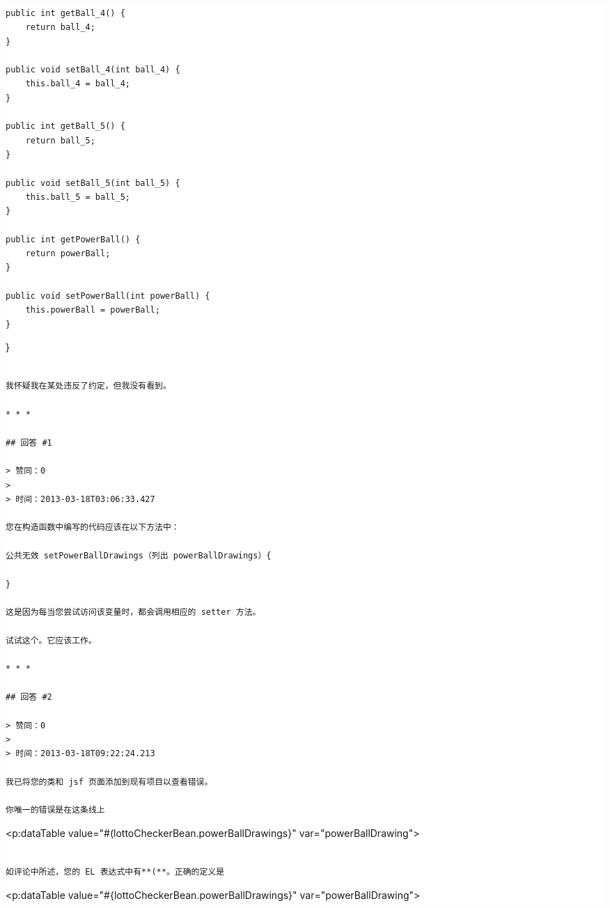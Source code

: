     public int getBall_4() {
        return ball_4;
    }

    public void setBall_4(int ball_4) {
        this.ball_4 = ball_4;
    }

    public int getBall_5() {
        return ball_5;
    }

    public void setBall_5(int ball_5) {
        this.ball_5 = ball_5;
    }

    public int getPowerBall() {
        return powerBall;
    }

    public void setPowerBall(int powerBall) {
        this.powerBall = powerBall;
    }
} 
```

我怀疑我在某处违反了约定，但我没有看到。

* * *

## 回答 #1

> 赞同：0
> 
> 时间：2013-03-18T03:06:33.427

您在构造函数中编写的代码应该在以下方法中：

公共无效 setPowerBallDrawings（列出 powerBallDrawings）{

}

这是因为每当您尝试访问该变量时，都会调用相应的 setter 方法。

试试这个。它应该工作。

* * *

## 回答 #2

> 赞同：0
> 
> 时间：2013-03-18T09:22:24.213

我已将您的类和 jsf 页面添加到现有项目以查看错误。

你唯一的错误是在这条线上

```
<p:dataTable  value="#(lottoCheckerBean.powerBallDrawings}" var="powerBallDrawing"> 
```

如评论中所述，您的 EL 表达式中有**(**。正确的定义是

```
<p:dataTable  value="#{lottoCheckerBean.powerBallDrawings}" var="powerBallDrawing"> 
```
```